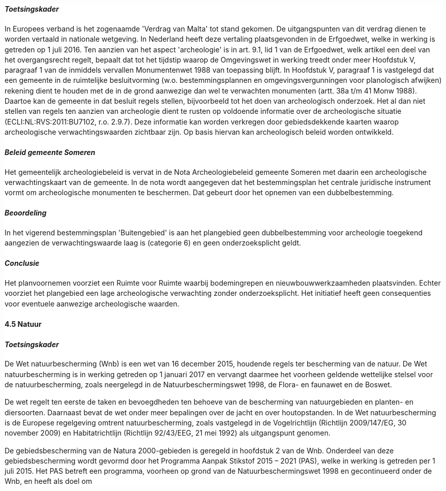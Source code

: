 #### *Toetsingskader*

In Europees verband is het zogenaamde 'Verdrag van Malta' tot stand gekomen. De uitgangspunten van dit verdrag dienen te worden vertaald in nationale wetgeving. In Nederland heeft deze vertaling plaatsgevonden in de Erfgoedwet, welke in werking is getreden op 1 juli 2016. Ten aanzien van het aspect 'archeologie' is in art. 9.1, lid 1 van de Erfgoedwet, welk artikel een deel van het overgangsrecht regelt, bepaalt dat tot het tijdstip waarop de Omgevingswet in werking treedt onder meer Hoofdstuk V, paragraaf 1 van de inmiddels vervallen Monumentenwet 1988 van toepassing blijft. In Hoofdstuk V, paragraaf 1 is vastgelegd dat een gemeente in de ruimtelijke besluitvorming (w.o. bestemmingsplannen en omgevingsvergunningen voor planologisch afwijken) rekening dient te houden met de in de grond aanwezige dan wel te verwachten monumenten (artt. 38a t/m 41 Monw 1988). Daartoe kan de gemeente in dat besluit regels stellen, bijvoorbeeld tot het doen van archeologisch onderzoek. Het al dan niet stellen van regels ten aanzien van archeologie dient te rusten op voldoende informatie over de archeologische situatie (ECLI:NL:RVS:2011:BU7102, r.o. 2.9.7). Deze informatie kan worden verkregen door gebiedsdekkende kaarten waarop archeologische verwachtingswaarden zichtbaar zijn. Op basis hiervan kan archeologisch beleid worden ontwikkeld.

#### *Beleid gemeente Someren*

Het gemeentelijk archeologiebeleid is vervat in de Nota Archeologiebeleid gemeente Someren met daarin een archeologische verwachtingskaart van de gemeente. In de nota wordt aangegeven dat het bestemmingsplan het centrale juridische instrument vormt om archeologische monumenten te beschermen. Dat gebeurt door het opnemen van een dubbelbestemming.

#### *Beoordeling*

In het vigerend bestemmingsplan 'Buitengebied' is aan het plangebied geen dubbelbestemming voor archeologie toegekend aangezien de verwachtingswaarde laag is (categorie 6) en geen onderzoeksplicht geldt.

#### *Conclusie*

Het planvoornemen voorziet een Ruimte voor Ruimte waarbij bodemingrepen en nieuwbouwwerkzaamheden plaatsvinden. Echter voorziet het plangebied een lage archeologische verwachting zonder onderzoeksplicht. Het initiatief heeft geen consequenties voor eventuele aanwezige archeologische waarden.

#### <span id="page-28-0"></span>**4.5 Natuur**

#### *Toetsingskader*

De Wet natuurbescherming (Wnb) is een wet van 16 december 2015, houdende regels ter bescherming van de natuur. De Wet natuurbescherming is in werking getreden op 1 januari 2017 en vervangt daarmee het voorheen geldende wettelijke stelsel voor de natuurbescherming, zoals neergelegd in de Natuurbeschermingswet 1998, de Flora- en faunawet en de Boswet.

De wet regelt ten eerste de taken en bevoegdheden ten behoeve van de bescherming van natuurgebieden en planten- en diersoorten. Daarnaast bevat de wet onder meer bepalingen over de jacht en over houtopstanden. In de Wet natuurbescherming is de Europese regelgeving omtrent natuurbescherming, zoals vastgelegd in de Vogelrichtlijn (Richtlijn 2009/147/EG, 30 november 2009) en Habitatrichtlijn (Richtlijn 92/43/EEG, 21 mei 1992) als uitgangspunt genomen.

De gebiedsbescherming van de Natura 2000-gebieden is geregeld in hoofdstuk 2 van de Wnb. Onderdeel van deze gebiedsbescherming wordt gevormd door het Programma Aanpak Stikstof 2015 – 2021 (PAS), welke in werking is getreden per 1 juli 2015. Het PAS betreft een programma, voorheen op grond van de Natuurbeschermingswet 1998 en gecontinueerd onder de Wnb, en heeft als doel om
